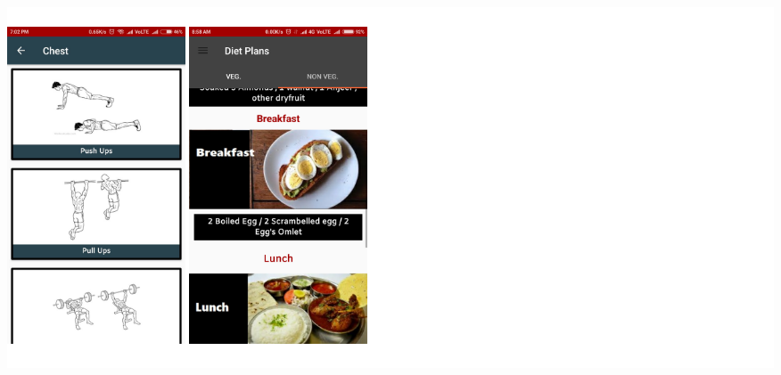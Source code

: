<img src="Gym_Buddy2/Screenshots/five.jpeg" height = "400" width="200" margin="10"> <img src="Gym_Buddy2/Screenshots/six.png" height = "400" width="200" margin="10">